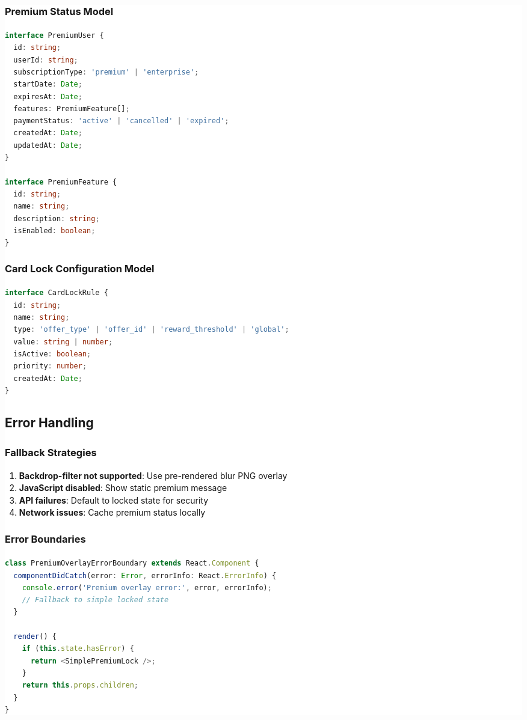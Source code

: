 ### Premium Status Model
```typescript
interface PremiumUser {
  id: string;
  userId: string;
  subscriptionType: 'premium' | 'enterprise';
  startDate: Date;
  expiresAt: Date;
  features: PremiumFeature[];
  paymentStatus: 'active' | 'cancelled' | 'expired';
  createdAt: Date;
  updatedAt: Date;
}

interface PremiumFeature {
  id: string;
  name: string;
  description: string;
  isEnabled: boolean;
}
```

### Card Lock Configuration Model
```typescript
interface CardLockRule {
  id: string;
  name: string;
  type: 'offer_type' | 'offer_id' | 'reward_threshold' | 'global';
  value: string | number;
  isActive: boolean;
  priority: number;
  createdAt: Date;
}
```

## Error Handling

### Fallback Strategies
1. **Backdrop-filter not supported**: Use pre-rendered blur PNG overlay
2. **JavaScript disabled**: Show static premium message
3. **API failures**: Default to locked state for security
4. **Network issues**: Cache premium status locally

### Error Boundaries
```typescript
class PremiumOverlayErrorBoundary extends React.Component {
  componentDidCatch(error: Error, errorInfo: React.ErrorInfo) {
    console.error('Premium overlay error:', error, errorInfo);
    // Fallback to simple locked state
  }

  render() {
    if (this.state.hasError) {
      return <SimplePremiumLock />;
    }
    return this.props.children;
  }
}
```
